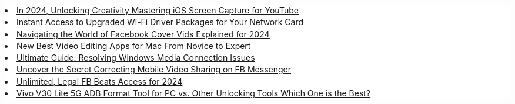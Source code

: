 <li><a href="https://youtube-help.techidaily.com/in-2024-unlocking-creativity-mastering-ios-screen-capture-for-youtube/"><u>In 2024, Unlocking Creativity  Mastering iOS Screen Capture for YouTube</u></a></li>
<li><a href="https://driver-download.techidaily.com/instant-access-to-upgraded-wi-fi-driver-packages-for-your-network-card/"><u>Instant Access to Upgraded Wi-Fi Driver Packages for Your Network Card</u></a></li>
<li><a href="https://facebook-videos.techidaily.com/navigating-the-world-of-facebook-cover-vids-explained-for-2024/"><u>Navigating the World of Facebook Cover Vids Explained for 2024</u></a></li>
<li><a href="https://ai-vdieo-software.techidaily.com/new-best-video-editing-apps-for-mac-from-novice-to-expert/"><u>New Best Video Editing Apps for Mac From Novice to Expert</u></a></li>
<li><a href="https://win-howtos.techidaily.com/ultimate-guide-resolving-windows-media-connection-issues/"><u>Ultimate Guide: Resolving Windows Media Connection Issues</u></a></li>
<li><a href="https://facebook-videos.techidaily.com/uncover-the-secret-correcting-mobile-video-sharing-on-fb-messenger/"><u>Uncover the Secret  Correcting Mobile Video Sharing on FB Messenger</u></a></li>
<li><a href="https://facebook-videos.techidaily.com/unlimited-legal-fb-beats-access-for-2024/"><u>Unlimited, Legal FB Beats Access for 2024</u></a></li>
<li><a href="https://bypass-frp.techidaily.com/vivo-v30-lite-5g-adb-format-tool-for-pc-vs-other-unlocking-tools-which-one-is-the-best-by-drfone-android/"><u>Vivo V30 Lite 5G ADB Format Tool for PC vs. Other Unlocking Tools Which One is the Best?</u></a></li>
</ul></div>
